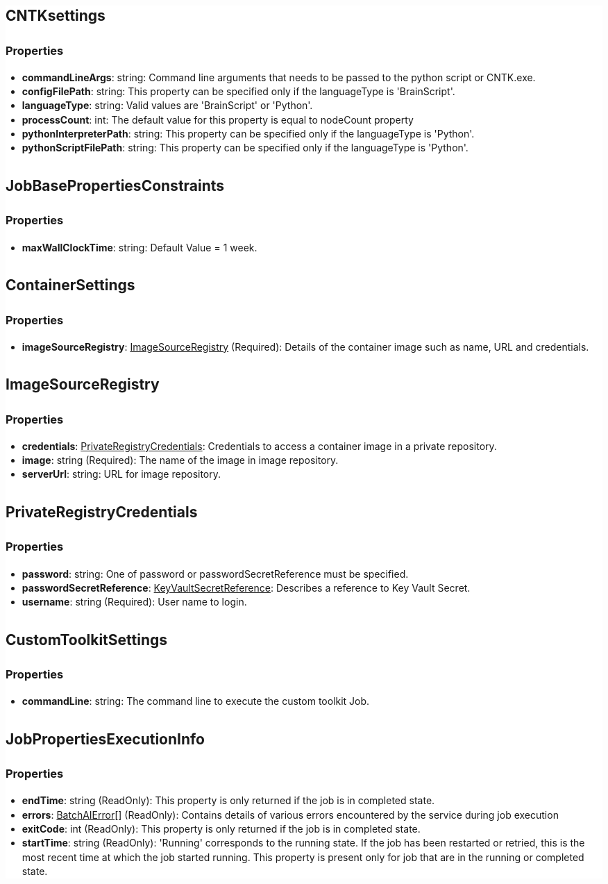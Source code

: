 ## CNTKsettings
### Properties
* **commandLineArgs**: string: Command line arguments that needs to be passed to the python script or CNTK.exe.
* **configFilePath**: string: This property can be specified only if the languageType is 'BrainScript'.
* **languageType**: string: Valid values are 'BrainScript' or 'Python'.
* **processCount**: int: The default value for this property is equal to nodeCount property
* **pythonInterpreterPath**: string: This property can be specified only if the languageType is 'Python'.
* **pythonScriptFilePath**: string: This property can be specified only if the languageType is 'Python'.

## JobBasePropertiesConstraints
### Properties
* **maxWallClockTime**: string: Default Value = 1 week.

## ContainerSettings
### Properties
* **imageSourceRegistry**: [ImageSourceRegistry](#imagesourceregistry) (Required): Details of the container image such as name, URL and credentials.

## ImageSourceRegistry
### Properties
* **credentials**: [PrivateRegistryCredentials](#privateregistrycredentials): Credentials to access a container image in a private repository.
* **image**: string (Required): The name of the image in image repository.
* **serverUrl**: string: URL for image repository.

## PrivateRegistryCredentials
### Properties
* **password**: string: One of password or passwordSecretReference must be specified.
* **passwordSecretReference**: [KeyVaultSecretReference](#keyvaultsecretreference): Describes a reference to Key Vault Secret.
* **username**: string (Required): User name to login.

## CustomToolkitSettings
### Properties
* **commandLine**: string: The command line to execute the custom toolkit Job.

## JobPropertiesExecutionInfo
### Properties
* **endTime**: string (ReadOnly): This property is only returned if the job is in completed state.
* **errors**: [BatchAIError](#batchaierror)[] (ReadOnly): Contains details of various errors encountered by the service during job execution
* **exitCode**: int (ReadOnly): This property is only returned if the job is in completed state.
* **startTime**: string (ReadOnly): 'Running' corresponds to the running state. If the job has been restarted or retried, this is the most recent time at which the job started running. This property is present only for job that are in the running or completed state.
